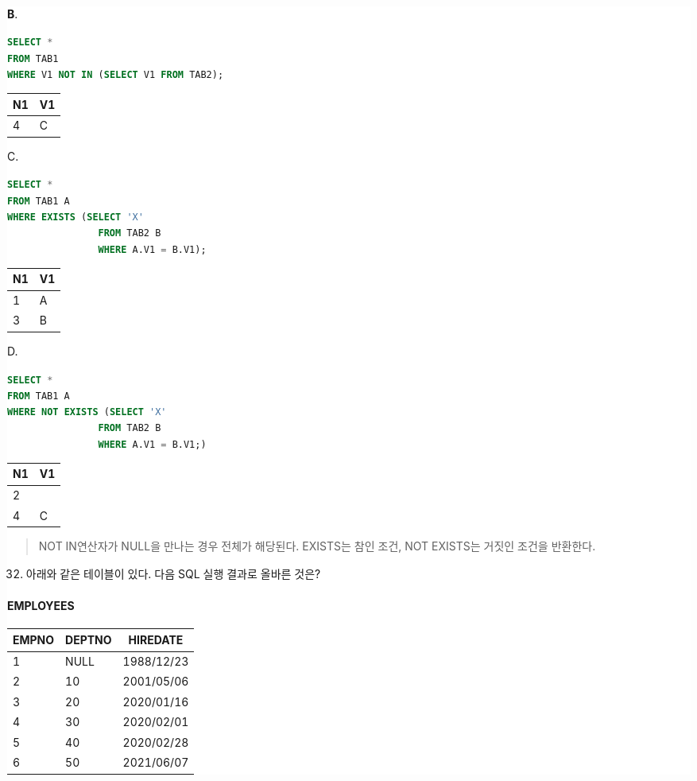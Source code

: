 **B**.
```SQL
SELECT *
FROM TAB1
WHERE V1 NOT IN (SELECT V1 FROM TAB2);
```
|N1|V1|
|---|---|
|4|C|

C.
```SQL
SELECT *
FROM TAB1 A
WHERE EXISTS (SELECT 'X'
                FROM TAB2 B
                WHERE A.V1 = B.V1);
```
|N1|V1|
|---|---|
|1|A|
|3|B|

D.
```SQL
SELECT *
FROM TAB1 A
WHERE NOT EXISTS (SELECT 'X'
                FROM TAB2 B
                WHERE A.V1 = B.V1;)
```
|N1|V1|
|---|---|
|2||
|4|C|

> NOT IN연산자가 NULL을 만나는 경우 전체가 해당된다.
> EXISTS는 참인 조건, NOT EXISTS는 거짓인 조건을 반환한다.

32. 아래와 같은 테이블이 있다. 다음 SQL 실행 결과로 올바른 것은?
#### EMPLOYEES
|EMPNO|DEPTNO|HIREDATE|
|---|---|---|
|1|NULL|1988/12/23|
|2|10|2001/05/06|
|3|20|2020/01/16|
|4|30|2020/02/01|
|5|40|2020/02/28|
|6|50|2021/06/07|
